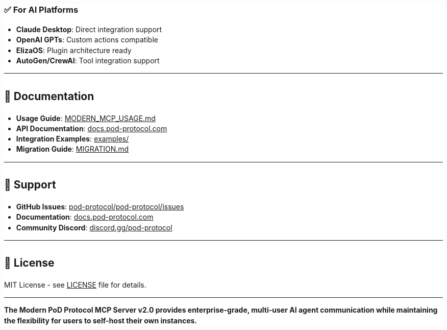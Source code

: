 ### **✅ For AI Platforms**
- **Claude Desktop**: Direct integration support
- **OpenAI GPTs**: Custom actions compatible
- **ElizaOS**: Plugin architecture ready
- **AutoGen/CrewAI**: Tool integration support

---

## 📖 Documentation

- **Usage Guide**: [MODERN_MCP_USAGE.md](./MODERN_MCP_USAGE.md)
- **API Documentation**: [docs.pod-protocol.com](https://docs.pod-protocol.com)
- **Integration Examples**: [examples/](./examples/)
- **Migration Guide**: [MIGRATION.md](./MIGRATION.md)

---

## 🤝 Support

- **GitHub Issues**: [pod-protocol/pod-protocol/issues](https://github.com/pod-protocol/pod-protocol/issues)
- **Documentation**: [docs.pod-protocol.com](https://docs.pod-protocol.com)
- **Community Discord**: [discord.gg/pod-protocol](https://discord.gg/pod-protocol)

---

## 📄 License

MIT License - see [LICENSE](LICENSE) file for details.

---

**The Modern PoD Protocol MCP Server v2.0 provides enterprise-grade, multi-user AI agent communication while maintaining the flexibility for users to self-host their own instances.** 